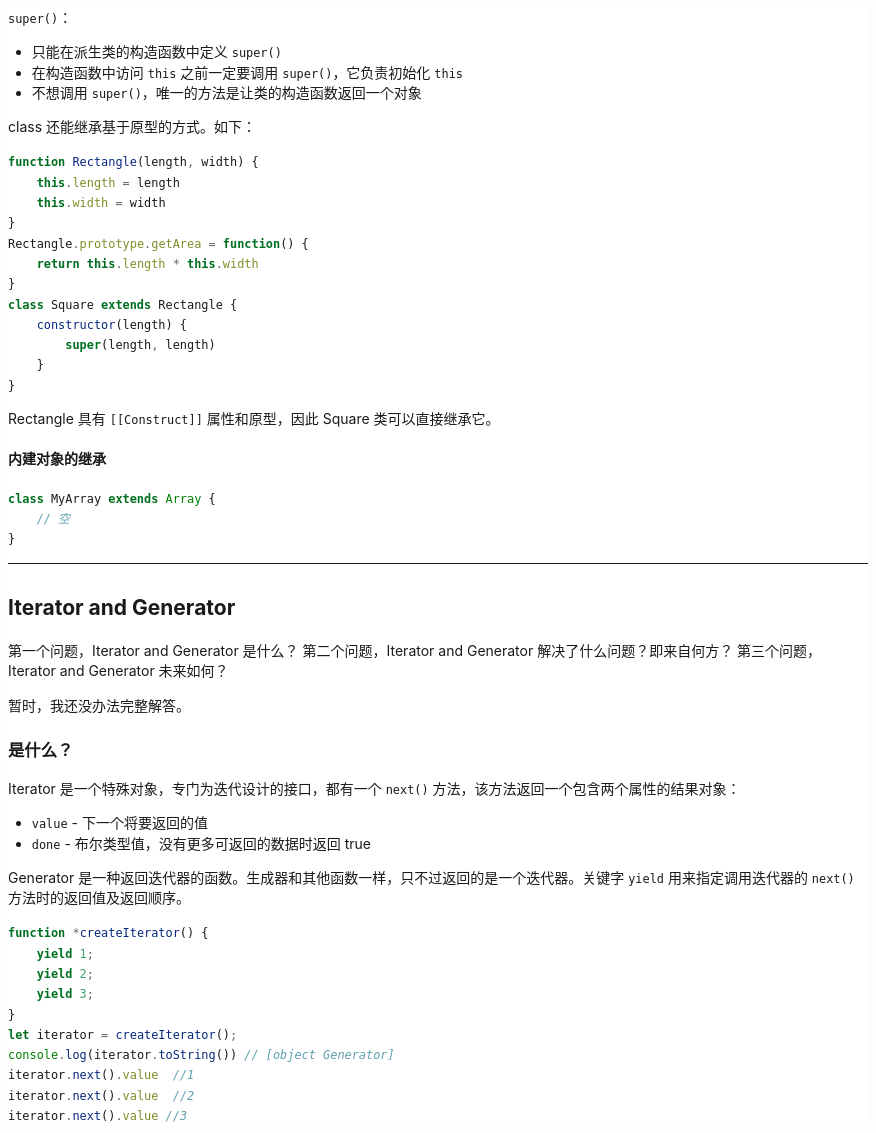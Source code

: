 ```js
```

`super()`：

+ 只能在派生类的构造函数中定义 `super()`
+ 在构造函数中访问 `this` 之前一定要调用 `super()`，它负责初始化 `this`
+ 不想调用 `super()`，唯一的方法是让类的构造函数返回一个对象

class 还能继承基于原型的方式。如下：

```js
function Rectangle(length, width) {
    this.length = length
    this.width = width
}
Rectangle.prototype.getArea = function() {
    return this.length * this.width
}
class Square extends Rectangle {
    constructor(length) {
        super(length, length)
    }
}
```

Rectangle 具有 `[[Construct]]` 属性和原型，因此 Square 类可以直接继承它。

#### 内建对象的继承

```js
class MyArray extends Array {
    // 空
}
```

---

## Iterator and Generator

第一个问题，Iterator and Generator 是什么？
第二个问题，Iterator and Generator 解决了什么问题？即来自何方？
第三个问题，Iterator and Generator 未来如何？

暂时，我还没办法完整解答。

### 是什么？

Iterator 是一个特殊对象，专门为迭代设计的接口，都有一个 `next()` 方法，该方法返回一个包含两个属性的结果对象：

+ `value` - 下一个将要返回的值
+ `done` - 布尔类型值，没有更多可返回的数据时返回 true

Generator 是一种返回迭代器的函数。生成器和其他函数一样，只不过返回的是一个迭代器。关键字 `yield` 用来指定调用迭代器的 `next()` 方法时的返回值及返回顺序。

```js
function *createIterator() {
    yield 1;
    yield 2;
    yield 3;
}
let iterator = createIterator();
console.log(iterator.toString()) // [object Generator]
iterator.next().value  //1
iterator.next().value  //2
iterator.next().value //3
```
